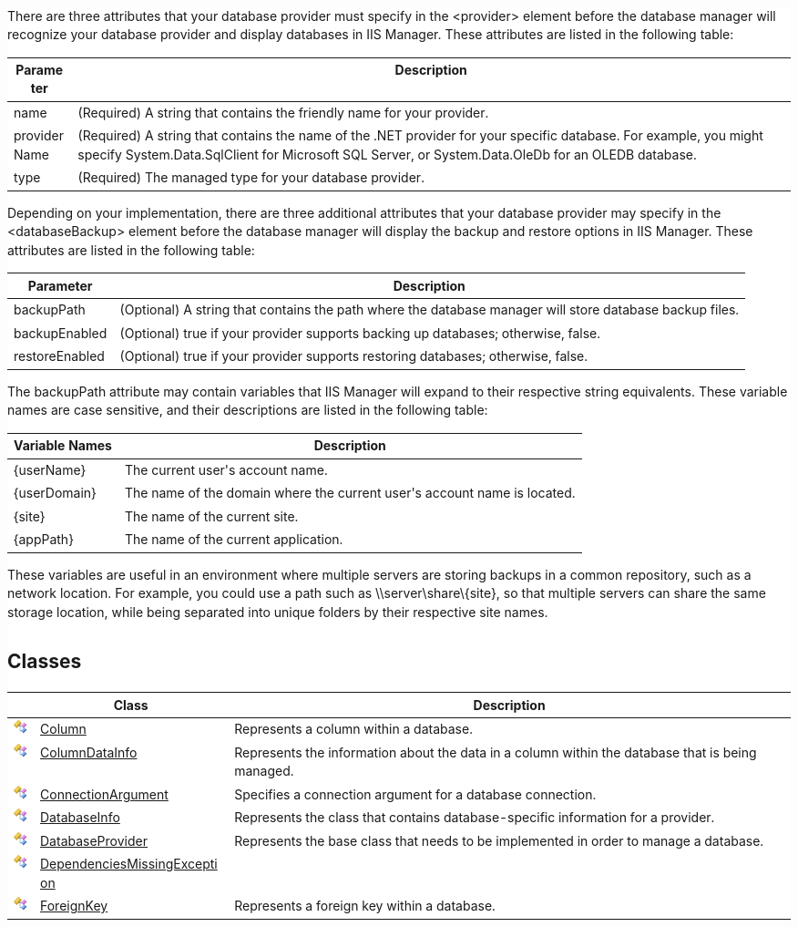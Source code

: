 There are three attributes that your database provider must specify in the \<provider\> element before the database manager will recognize your database provider and display databases in IIS Manager. These attributes are listed in the following table:

|Parameter|Description|
|--- |--- |
|name|(Required) A string that contains the friendly name for your provider.|
|providerName|(Required) A string that contains the name of the .NET provider for your specific database. For example, you might specify System.Data.SqlClient for Microsoft SQL Server, or System.Data.OleDb for an OLEDB database.|
|type|(Required) The managed type for your database provider.|

Depending on your implementation, there are three additional attributes that your database provider may specify in the \<databaseBackup\> element before the database manager will display the backup and restore options in IIS Manager. These attributes are listed in the following table:

|Parameter|Description|
|--- |--- |
|backupPath|(Optional) A string that contains the path where the database manager will store database backup files.|
|backupEnabled|(Optional) true if your provider supports backing up databases; otherwise, false.|
|restoreEnabled|(Optional) true if your provider supports restoring databases; otherwise, false.|

The backupPath attribute may contain variables that IIS Manager will expand to their respective string equivalents. These variable names are case sensitive, and their descriptions are listed in the following table:

|Variable Names|Description|
|--- |--- |
|{userName}|The current user's account name.|
|{userDomain}|The name of the domain where the current user's account name is located.|
|{site}|The name of the current site.|
|{appPath}|The name of the current application.|

These variables are useful in an environment where multiple servers are storing backups in a common repository, such as a network location. For example, you could use a path such as \\\\server\\share\\{site}, so that multiple servers can share the same storage location, while being separated into unique folders by their respective site names.

## Classes

||Class|Description|
|--- |--- |--- |
|![Public class](images/Dd566080.pubclass(en-us,VS.90).gif "Public class")|[Column](column-class-microsoft-web-management-databasemanager.md)|Represents a column within a database.|
|![Public class](images/Dd566080.pubclass(en-us,VS.90).gif "Public class")|[ColumnDataInfo](columndatainfo-class-microsoft-web-management-databasemanager.md)|Represents the information about the data in a column within the database that is being managed.|
|![Public class](images/Dd566080.pubclass(en-us,VS.90).gif "Public class")|[ConnectionArgument](connectionargument-class-microsoft-web-management-databasemanager.md)|Specifies a connection argument for a database connection.|
|![Public class](images/Dd566080.pubclass(en-us,VS.90).gif "Public class")|[DatabaseInfo](databaseinfo-class-microsoft-web-management-databasemanager.md)|Represents the class that contains database-specific information for a provider.|
|![Public class](images/Dd566080.pubclass(en-us,VS.90).gif "Public class")|[DatabaseProvider](databaseprovider-class-microsoft-web-management-databasemanager.md)|Represents the base class that needs to be implemented in order to manage a database.|
|![Public class](images/Dd566080.pubclass(en-us,VS.90).gif "Public class")|[DependenciesMissingException](dependenciesmissingexception-class-microsoft-web-management-databasemanager.md)||
|![Public class](images/Dd566080.pubclass(en-us,VS.90).gif "Public class")|[ForeignKey](foreignkey-class-microsoft-web-management-databasemanager.md)|Represents a foreign key within a database.|